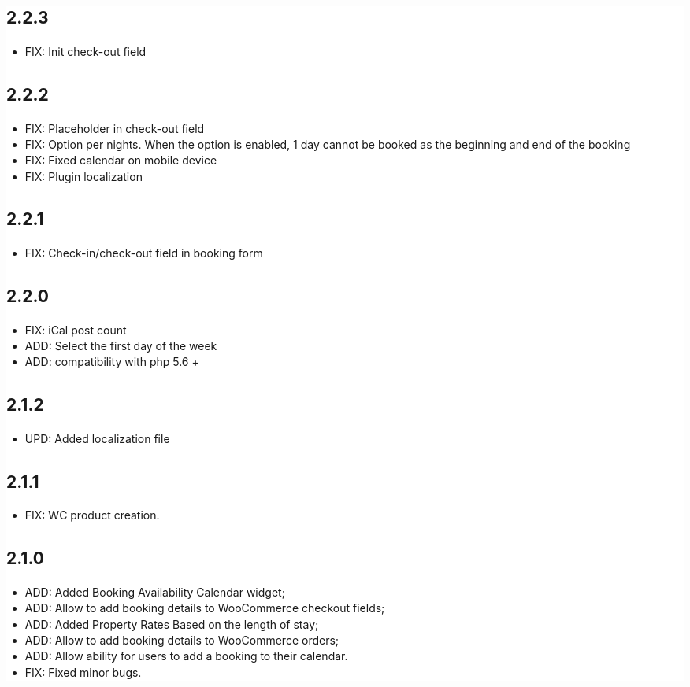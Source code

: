## 2.2.3
* FIX: Init check-out field

## 2.2.2
* FIX: Placeholder in check-out field
* FIX: Option per nights. When the option is enabled, 1 day cannot be booked as the beginning and end of the booking
* FIX: Fixed calendar on mobile device
* FIX: Plugin localization

## 2.2.1
* FIX: Check-in/check-out field in booking form

## 2.2.0
* FIX: iCal post count
* ADD: Select the first day of the week
* ADD: compatibility with php 5.6 +

## 2.1.2
* UPD: Added localization file

## 2.1.1
* FIX: WC product creation.

## 2.1.0
* ADD: Added Booking Availability Calendar widget;
* ADD: Allow to add booking details to WooCommerce checkout fields;
* ADD: Added Property Rates Based on the length of stay;
* ADD: Allow to add booking details to WooCommerce orders;
* ADD: Allow ability for users to add a booking to their calendar.
* FIX: Fixed minor bugs.
